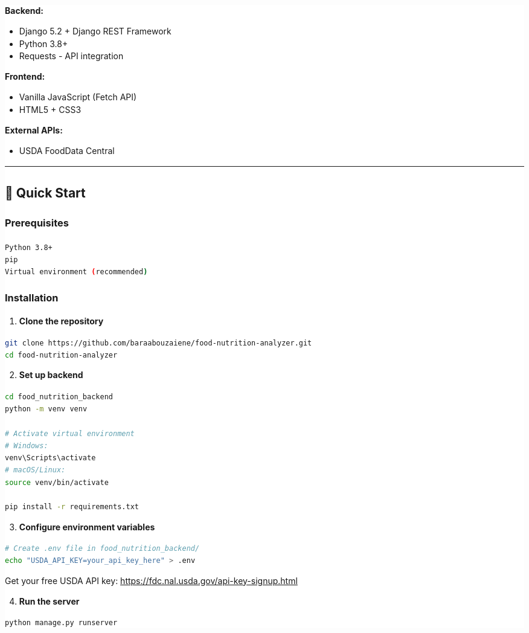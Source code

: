 **Backend:**
- Django 5.2 + Django REST Framework
- Python 3.8+
- Requests - API integration

**Frontend:**
- Vanilla JavaScript (Fetch API)
- HTML5 + CSS3

**External APIs:**
- USDA FoodData Central

---

## 🚀 Quick Start

### Prerequisites

```bash
Python 3.8+
pip
Virtual environment (recommended)
```

### Installation

1. **Clone the repository**
```bash
git clone https://github.com/baraabouzaiene/food-nutrition-analyzer.git
cd food-nutrition-analyzer
```

2. **Set up backend**
```bash
cd food_nutrition_backend
python -m venv venv

# Activate virtual environment
# Windows:
venv\Scripts\activate
# macOS/Linux:
source venv/bin/activate

pip install -r requirements.txt
```

3. **Configure environment variables**
```bash
# Create .env file in food_nutrition_backend/
echo "USDA_API_KEY=your_api_key_here" > .env
```

Get your free USDA API key: https://fdc.nal.usda.gov/api-key-signup.html

4. **Run the server**
```bash
python manage.py runserver
```
